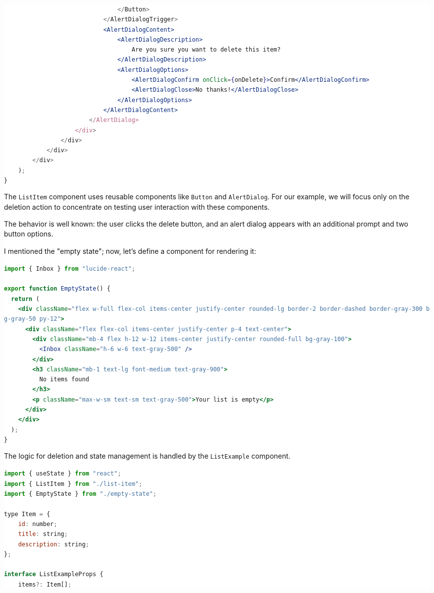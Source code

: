 ```jsx
                                </Button>
                            </AlertDialogTrigger>
                            <AlertDialogContent>
                                <AlertDialogDescription>
                                    Are you sure you want to delete this item?
                                </AlertDialogDescription>
                                <AlertDialogOptions>
                                    <AlertDialogConfirm onClick={onDelete}>Confirm</AlertDialogConfirm>
                                    <AlertDialogClose>No thanks!</AlertDialogClose>
                                </AlertDialogOptions>
                            </AlertDialogContent>
                        </AlertDialog>
                    </div>
                </div>
            </div>
        </div>
    );
}
```

The `ListItem` component uses reusable components like `Button` and `AlertDialog`. For our example, we will focus only on the deletion action to concentrate on testing user interaction with these components.

The behavior is well known: the user clicks the delete button, and an alert dialog appears with an additional prompt and two button options.

I mentioned the "empty state"; now, let’s define a component for rendering it:

```jsx
import { Inbox } from "lucide-react";

export function EmptyState() {
  return (
    <div className="flex w-full flex-col items-center justify-center rounded-lg border-2 border-dashed border-gray-300 bg-gray-50 py-12">
      <div className="flex flex-col items-center justify-center p-4 text-center">
        <div className="mb-4 flex h-12 w-12 items-center justify-center rounded-full bg-gray-100">
          <Inbox className="h-6 w-6 text-gray-500" />
        </div>
        <h3 className="mb-1 text-lg font-medium text-gray-900">
          No items found
        </h3>
        <p className="max-w-sm text-sm text-gray-500">Your list is empty</p>
      </div>
    </div>
  );
}
```

The logic for deletion and state management is handled by the `ListExample` component.

```jsx
import { useState } from "react";
import { ListItem } from "./list-item";
import { EmptyState } from "./empty-state";

type Item = {
    id: number;
    title: string;
    description: string;
};

interface ListExampleProps {
    items?: Item[];
```